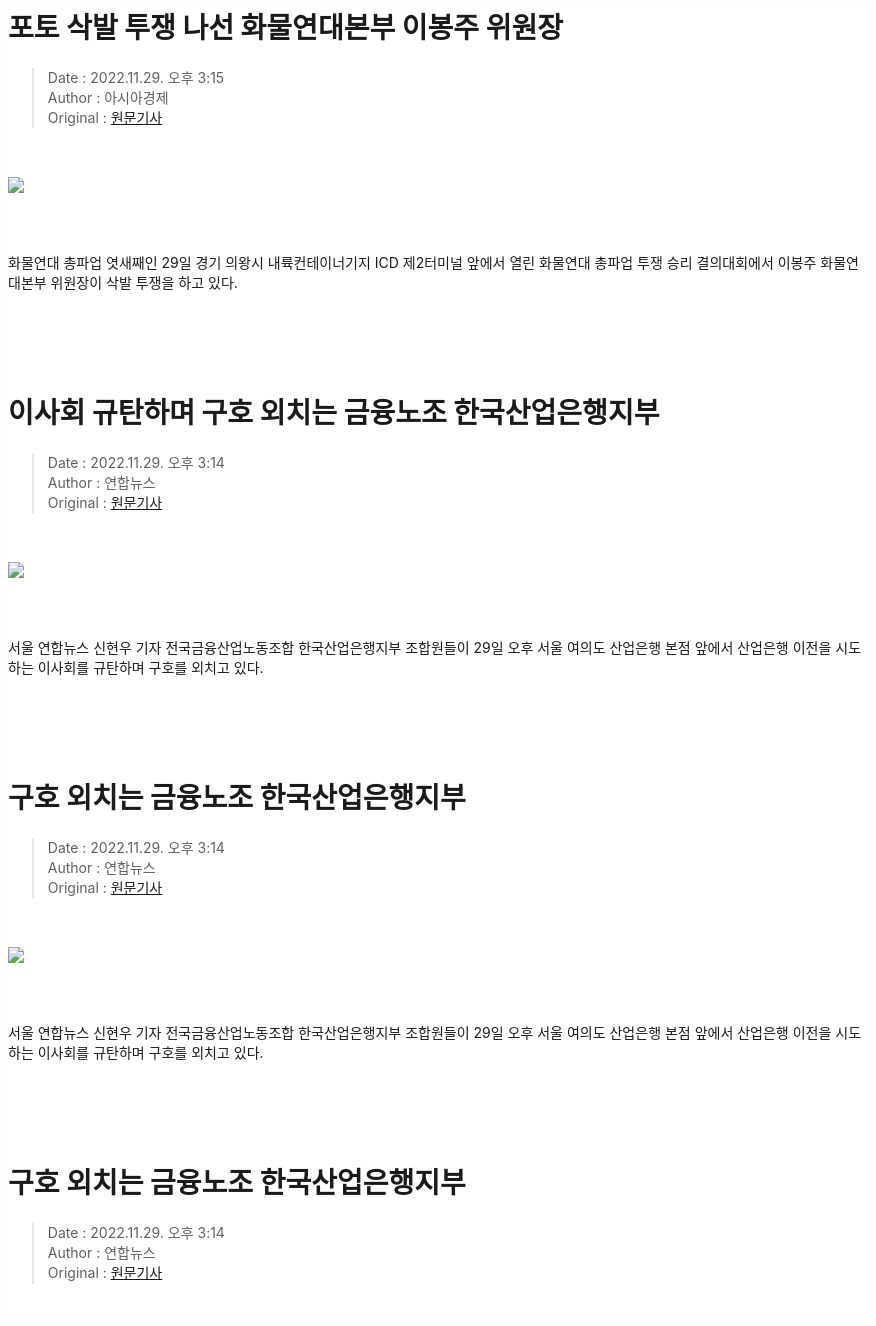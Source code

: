   
# 포토 삭발 투쟁 나선 화물연대본부 이봉주 위원장  
  
> Date : 2022.11.29. 오후 3:15  
> Author : 아시아경제  
> Original : [원문기사](https://n.news.naver.com/mnews/article/277/0005184607?sid=102)  
<br/>  
  
<img src="https://imgnews.pstatic.net/image/277/2022/11/29/0005184607_001_20221129151503671.jpg?type=w647" id="img1"></img>  
<br/><br/>  
  
화물연대 총파업 엿새째인 29일 경기 의왕시 내륙컨테이너기지 ICD 제2터미널 앞에서 열린 화물연대 총파업 투쟁 승리 결의대회에서 이봉주 화물연대본부 위원장이 삭발 투쟁을 하고 있다.  
<br/><br/><br/>  

  
# 이사회 규탄하며 구호 외치는 금융노조 한국산업은행지부  
  
> Date : 2022.11.29. 오후 3:14  
> Author : 연합뉴스  
> Original : [원문기사](https://n.news.naver.com/mnews/article/001/0013610580?sid=102)  
<br/>  
  
<img src="https://imgnews.pstatic.net/image/001/2022/11/29/PYH2022112919070001300_P4_20221129151415664.jpg?type=w647" id="img1"></img>  
<br/><br/>  
  
서울 연합뉴스 신현우 기자 전국금융산업노동조합 한국산업은행지부 조합원들이 29일 오후 서울 여의도 산업은행 본점 앞에서 산업은행 이전을 시도하는 이사회를 규탄하며 구호를 외치고 있다.  
<br/><br/><br/>  

  
# 구호 외치는 금융노조 한국산업은행지부  
  
> Date : 2022.11.29. 오후 3:14  
> Author : 연합뉴스  
> Original : [원문기사](https://n.news.naver.com/mnews/article/001/0013610579?sid=102)  
<br/>  
  
<img src="https://imgnews.pstatic.net/image/001/2022/11/29/PYH2022112919060001300_P4_20221129151415083.jpg?type=w647" id="img1"></img>  
<br/><br/>  
  
서울 연합뉴스 신현우 기자 전국금융산업노동조합 한국산업은행지부 조합원들이 29일 오후 서울 여의도 산업은행 본점 앞에서 산업은행 이전을 시도하는 이사회를 규탄하며 구호를 외치고 있다.  
<br/><br/><br/>  

  
# 구호 외치는 금융노조 한국산업은행지부  
  
> Date : 2022.11.29. 오후 3:14  
> Author : 연합뉴스  
> Original : [원문기사](https://n.news.naver.com/mnews/article/001/0013610578?sid=102)  
<br/>  
  